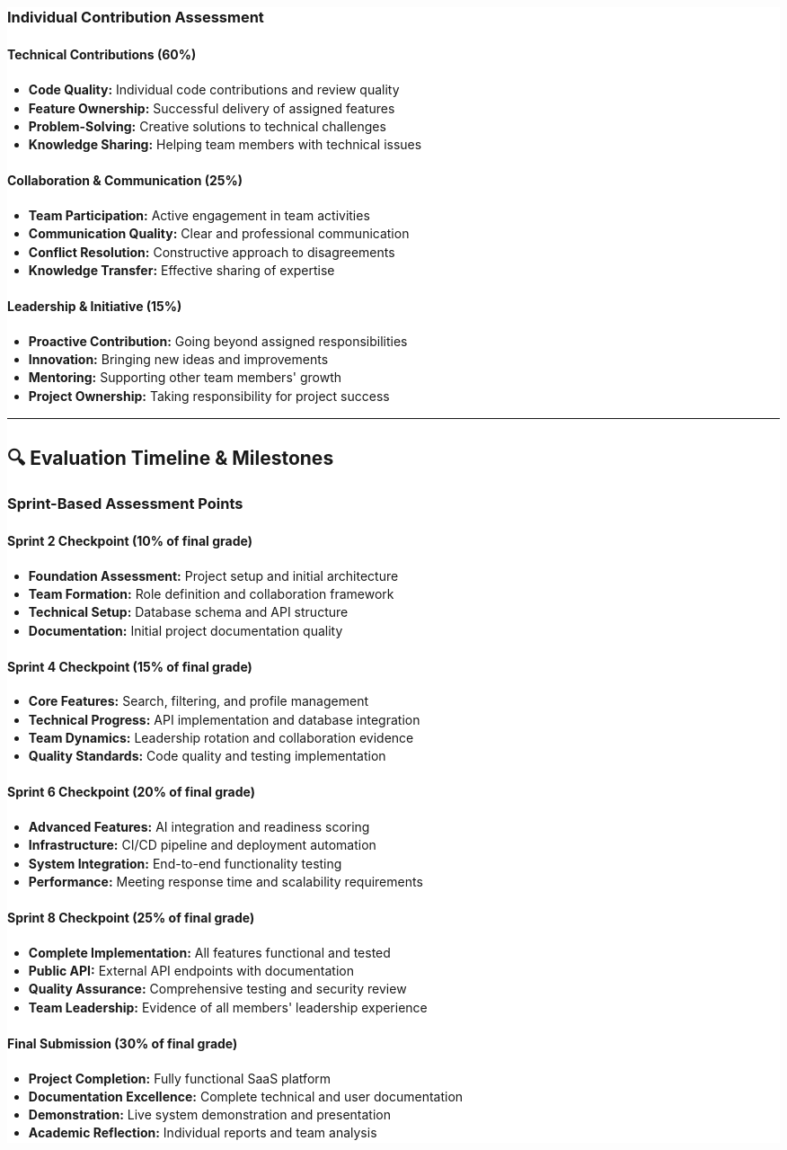 ### Individual Contribution Assessment

#### **Technical Contributions (60%)**
- **Code Quality:** Individual code contributions and review quality
- **Feature Ownership:** Successful delivery of assigned features
- **Problem-Solving:** Creative solutions to technical challenges
- **Knowledge Sharing:** Helping team members with technical issues

#### **Collaboration & Communication (25%)**
- **Team Participation:** Active engagement in team activities
- **Communication Quality:** Clear and professional communication
- **Conflict Resolution:** Constructive approach to disagreements
- **Knowledge Transfer:** Effective sharing of expertise

#### **Leadership & Initiative (15%)**
- **Proactive Contribution:** Going beyond assigned responsibilities
- **Innovation:** Bringing new ideas and improvements
- **Mentoring:** Supporting other team members' growth
- **Project Ownership:** Taking responsibility for project success

---

## 🔍 Evaluation Timeline & Milestones

### Sprint-Based Assessment Points

#### **Sprint 2 Checkpoint (10% of final grade)**
- **Foundation Assessment:** Project setup and initial architecture
- **Team Formation:** Role definition and collaboration framework
- **Technical Setup:** Database schema and API structure
- **Documentation:** Initial project documentation quality

#### **Sprint 4 Checkpoint (15% of final grade)**
- **Core Features:** Search, filtering, and profile management
- **Technical Progress:** API implementation and database integration
- **Team Dynamics:** Leadership rotation and collaboration evidence
- **Quality Standards:** Code quality and testing implementation

#### **Sprint 6 Checkpoint (20% of final grade)**
- **Advanced Features:** AI integration and readiness scoring
- **Infrastructure:** CI/CD pipeline and deployment automation
- **System Integration:** End-to-end functionality testing
- **Performance:** Meeting response time and scalability requirements

#### **Sprint 8 Checkpoint (25% of final grade)**
- **Complete Implementation:** All features functional and tested
- **Public API:** External API endpoints with documentation
- **Quality Assurance:** Comprehensive testing and security review
- **Team Leadership:** Evidence of all members' leadership experience

#### **Final Submission (30% of final grade)**
- **Project Completion:** Fully functional SaaS platform
- **Documentation Excellence:** Complete technical and user documentation
- **Demonstration:** Live system demonstration and presentation
- **Academic Reflection:** Individual reports and team analysis
